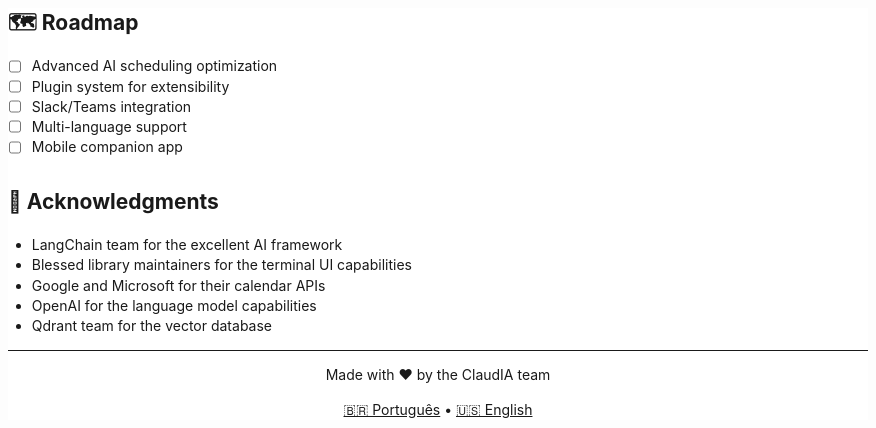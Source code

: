 ## 🗺️ Roadmap
- [ ] Advanced AI scheduling optimization
- [ ] Plugin system for extensibility
- [ ] Slack/Teams integration
- [ ] Multi-language support
- [ ] Mobile companion app

## 🙏 Acknowledgments

- LangChain team for the excellent AI framework
- Blessed library maintainers for the terminal UI capabilities
- Google and Microsoft for their calendar APIs
- OpenAI for the language model capabilities
- Qdrant team for the vector database

---

<p align="center">
  Made with ❤️ by the ClaudIA team
</p>

<p align="center">
  <a href="README.md">🇧🇷 Português</a> • <a href="README.en.md">🇺🇸 English</a>
</p>
